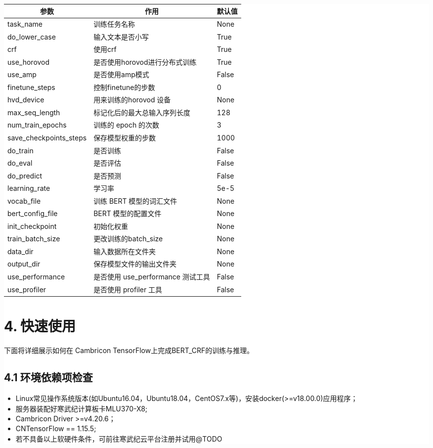 
| 参数 | 作用 | 默认值 |
|------|------|------|
| task_name | 训练任务名称 | None |
| do_lower_case | 输入文本是否小写 | True |
| crf | 使用crf | True |
| use_horovod | 是否使用horovod进行分布式训练 | True |
| use_amp | 是否使用amp模式 | False |
| finetune_steps | 控制finetune的步数 | 0 |
| hvd_device | 用来训练的horovod 设备 | None |
| max_seq_length | 标记化后的最大总输入序列长度 | 128 |
| num_train_epochs | 训练的 epoch 的次数 | 3 |
| save_checkpoints_steps| 保存模型权重的步数 | 1000 |
| do_train |  是否训练 | False |
| do_eval |  是否评估 | False |
| do_predict |  是否预测 | False |
| learning_rate | 学习率 | 5e-5 |
| vocab_file | 训练 BERT 模型的词汇文件 | None |
| bert_config_file | BERT 模型的配置文件 | None |
| init_checkpoint | 初始化权重 | None |
| train_batch_size | 更改训练的batch_size | None |
| data_dir | 输入数据所在文件夹 | None |
| output_dir | 保存模型文件的输出文件夹 | None |
| use_performance | 是否使用 use_performance 测试工具 | False |
| use_profiler | 是否使用 profiler 工具 | False |


# 4. 快速使用
下面将详细展示如何在 Cambricon TensorFlow上完成BERT_CRF的训练与推理。
## 4.1 **环境依赖项检查**
* Linux常见操作系统版本(如Ubuntu16.04，Ubuntu18.04，CentOS7.x等)，安装docker(>=v18.00.0)应用程序；
* 服务器装配好寒武纪计算板卡MLU370-X8;
* Cambricon Driver >=v4.20.6；
* CNTensorFlow == 1.15.5;
* 若不具备以上软硬件条件，可前往寒武纪云平台注册并试用@TODO
